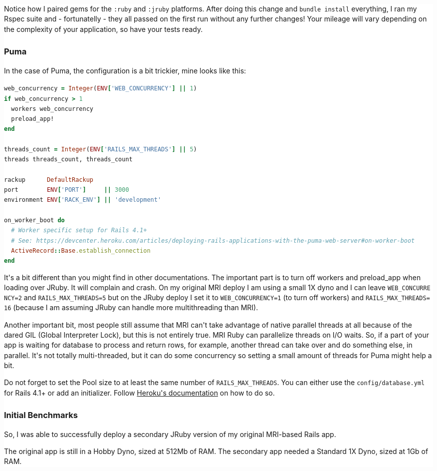 Notice how I paired gems for the `:ruby` and `:jruby` platforms. After doing this change and `bundle install` everything, I ran my Rspec suite and - fortunatelly - they all passed on the first run without any further changes! Your mileage will vary depending on the complexity of your application, so have your tests ready.

### Puma

In the case of Puma, the configuration is a bit trickier, mine looks like this:

```ruby
web_concurrency = Integer(ENV['WEB_CONCURRENCY'] || 1)
if web_concurrency > 1
  workers web_concurrency
  preload_app!
end

threads_count = Integer(ENV['RAILS_MAX_THREADS'] || 5)
threads threads_count, threads_count

rackup      DefaultRackup
port        ENV['PORT']     || 3000
environment ENV['RACK_ENV'] || 'development'

on_worker_boot do
  # Worker specific setup for Rails 4.1+
  # See: https://devcenter.heroku.com/articles/deploying-rails-applications-with-the-puma-web-server#on-worker-boot
  ActiveRecord::Base.establish_connection
end
```

It's a bit different than you might find in other documentations. The important part is to turn off workers and preload_app when loading over JRuby. It will complain and crash. On my original MRI deploy I am using a small 1X dyno and I can leave `WEB_CONCURRENCY=2` and `RAILS_MAX_THREADS=5` but on the JRuby deploy I set it to `WEB_CONCURRENCY=1` (to turn off workers) and `RAILS_MAX_THREADS=16` (because I am assuming JRuby can handle more multithreading than MRI).

Another important bit, most people still assume that MRI can't take advantage of native parallel threads at all because of the dared GIL (Global Interpreter Lock), but this is not entirely true. MRI Ruby can parallelize threads on I/O waits. So, if a part of your app is waiting for database to process and return rows, for example, another thread can take over and do something else, in parallel. It's not totally multi-threaded, but it can do some concurrency so setting a small amount of threads for Puma might help a bit.

Do not forget to set the Pool size to at least the same number of `RAILS_MAX_THREADS`. You can either use the `config/database.yml` for Rails 4.1+ or add an initializer. Follow [Heroku's documentation](https://devcenter.heroku.com/articles/concurrency-and-database-connections#threaded-servers) on how to do so.

### Initial Benchmarks

So, I was able to successfully deploy a secondary JRuby version of my original MRI-based Rails app.

The original app is still in a Hobby Dyno, sized at 512Mb of RAM. The secondary app needed a Standard 1X Dyno, sized at 1Gb of RAM.
